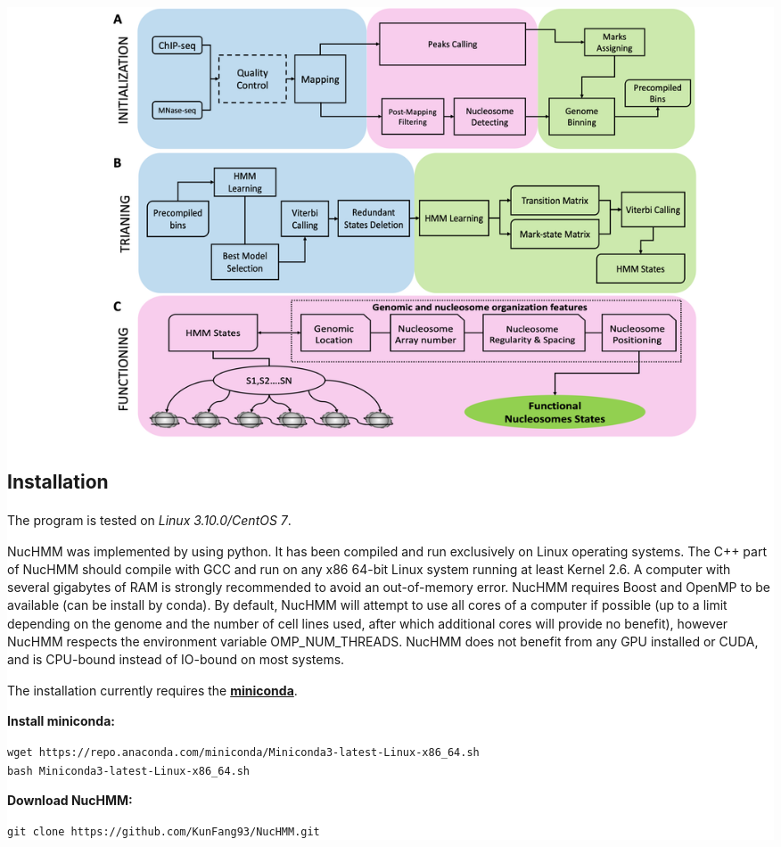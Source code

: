 <img src="https://github.com/KunFang93/NucHMM/blob/master/workflow/NucHMM_workflow.png" width="900">

## Installation

The program is tested on *Linux 3.10.0/CentOS 7*.

NucHMM was implemented by using python. It has been compiled and run exclusively on Linux operating systems. The C++ part of NucHMM should compile with GCC and run on any x86 64-bit Linux system running at least Kernel 2.6. A computer with several gigabytes of RAM is strongly recommended to avoid an out-of-memory error. NucHMM requires Boost and OpenMP to be available (can be install by conda). By default, NucHMM will attempt to use all cores of a computer if possible (up to a limit depending on the genome and the number of cell lines used, after which additional cores will provide no benefit), however NucHMM respects the environment variable OMP_NUM_THREADS. NucHMM does not benefit from any GPU installed or CUDA, and is CPU-bound instead of IO-bound on most systems.

The installation currently requires the [**miniconda**](https://docs.conda.io/en/latest/miniconda.html). 

**Install miniconda:**

```
wget https://repo.anaconda.com/miniconda/Miniconda3-latest-Linux-x86_64.sh
bash Miniconda3-latest-Linux-x86_64.sh
```

**Download NucHMM:**

```
git clone https://github.com/KunFang93/NucHMM.git
```
